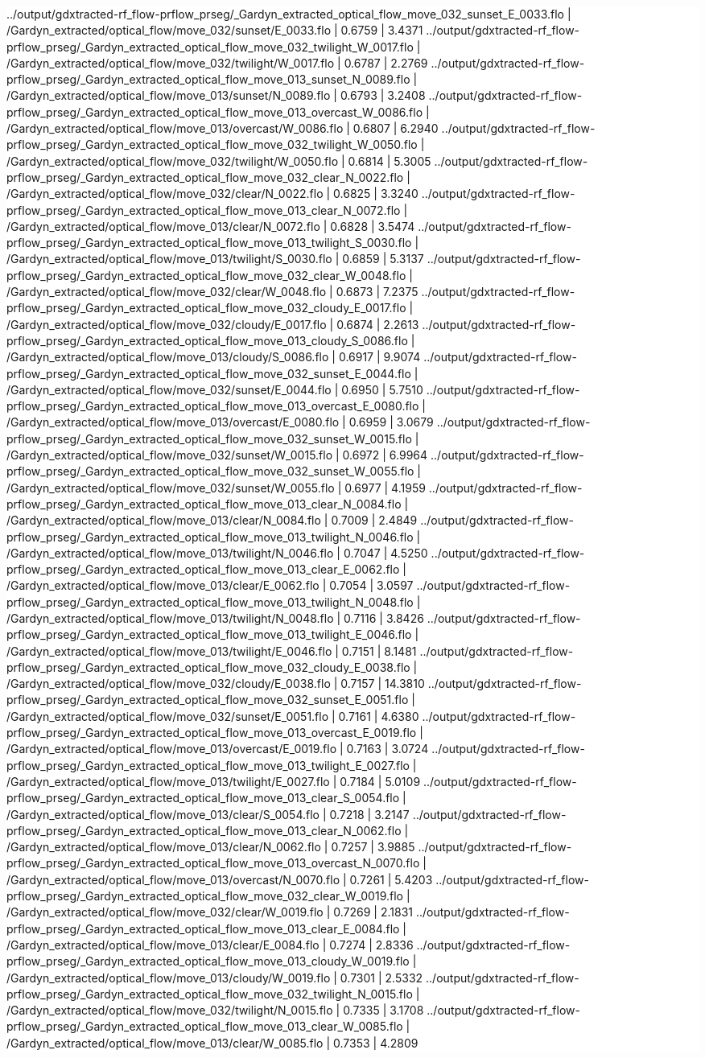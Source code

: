../output/gdxtracted-rf_flow-prflow_prseg/_Gardyn_extracted_optical_flow_move_032_sunset_E_0033.flo | /Gardyn_extracted/optical_flow/move_032/sunset/E_0033.flo | 0.6759 | 3.4371
../output/gdxtracted-rf_flow-prflow_prseg/_Gardyn_extracted_optical_flow_move_032_twilight_W_0017.flo | /Gardyn_extracted/optical_flow/move_032/twilight/W_0017.flo | 0.6787 | 2.2769
../output/gdxtracted-rf_flow-prflow_prseg/_Gardyn_extracted_optical_flow_move_013_sunset_N_0089.flo | /Gardyn_extracted/optical_flow/move_013/sunset/N_0089.flo | 0.6793 | 3.2408
../output/gdxtracted-rf_flow-prflow_prseg/_Gardyn_extracted_optical_flow_move_013_overcast_W_0086.flo | /Gardyn_extracted/optical_flow/move_013/overcast/W_0086.flo | 0.6807 | 6.2940
../output/gdxtracted-rf_flow-prflow_prseg/_Gardyn_extracted_optical_flow_move_032_twilight_W_0050.flo | /Gardyn_extracted/optical_flow/move_032/twilight/W_0050.flo | 0.6814 | 5.3005
../output/gdxtracted-rf_flow-prflow_prseg/_Gardyn_extracted_optical_flow_move_032_clear_N_0022.flo | /Gardyn_extracted/optical_flow/move_032/clear/N_0022.flo | 0.6825 | 3.3240
../output/gdxtracted-rf_flow-prflow_prseg/_Gardyn_extracted_optical_flow_move_013_clear_N_0072.flo | /Gardyn_extracted/optical_flow/move_013/clear/N_0072.flo | 0.6828 | 3.5474
../output/gdxtracted-rf_flow-prflow_prseg/_Gardyn_extracted_optical_flow_move_013_twilight_S_0030.flo | /Gardyn_extracted/optical_flow/move_013/twilight/S_0030.flo | 0.6859 | 5.3137
../output/gdxtracted-rf_flow-prflow_prseg/_Gardyn_extracted_optical_flow_move_032_clear_W_0048.flo | /Gardyn_extracted/optical_flow/move_032/clear/W_0048.flo | 0.6873 | 7.2375
../output/gdxtracted-rf_flow-prflow_prseg/_Gardyn_extracted_optical_flow_move_032_cloudy_E_0017.flo | /Gardyn_extracted/optical_flow/move_032/cloudy/E_0017.flo | 0.6874 | 2.2613
../output/gdxtracted-rf_flow-prflow_prseg/_Gardyn_extracted_optical_flow_move_013_cloudy_S_0086.flo | /Gardyn_extracted/optical_flow/move_013/cloudy/S_0086.flo | 0.6917 | 9.9074
../output/gdxtracted-rf_flow-prflow_prseg/_Gardyn_extracted_optical_flow_move_032_sunset_E_0044.flo | /Gardyn_extracted/optical_flow/move_032/sunset/E_0044.flo | 0.6950 | 5.7510
../output/gdxtracted-rf_flow-prflow_prseg/_Gardyn_extracted_optical_flow_move_013_overcast_E_0080.flo | /Gardyn_extracted/optical_flow/move_013/overcast/E_0080.flo | 0.6959 | 3.0679
../output/gdxtracted-rf_flow-prflow_prseg/_Gardyn_extracted_optical_flow_move_032_sunset_W_0015.flo | /Gardyn_extracted/optical_flow/move_032/sunset/W_0015.flo | 0.6972 | 6.9964
../output/gdxtracted-rf_flow-prflow_prseg/_Gardyn_extracted_optical_flow_move_032_sunset_W_0055.flo | /Gardyn_extracted/optical_flow/move_032/sunset/W_0055.flo | 0.6977 | 4.1959
../output/gdxtracted-rf_flow-prflow_prseg/_Gardyn_extracted_optical_flow_move_013_clear_N_0084.flo | /Gardyn_extracted/optical_flow/move_013/clear/N_0084.flo | 0.7009 | 2.4849
../output/gdxtracted-rf_flow-prflow_prseg/_Gardyn_extracted_optical_flow_move_013_twilight_N_0046.flo | /Gardyn_extracted/optical_flow/move_013/twilight/N_0046.flo | 0.7047 | 4.5250
../output/gdxtracted-rf_flow-prflow_prseg/_Gardyn_extracted_optical_flow_move_013_clear_E_0062.flo | /Gardyn_extracted/optical_flow/move_013/clear/E_0062.flo | 0.7054 | 3.0597
../output/gdxtracted-rf_flow-prflow_prseg/_Gardyn_extracted_optical_flow_move_013_twilight_N_0048.flo | /Gardyn_extracted/optical_flow/move_013/twilight/N_0048.flo | 0.7116 | 3.8426
../output/gdxtracted-rf_flow-prflow_prseg/_Gardyn_extracted_optical_flow_move_013_twilight_E_0046.flo | /Gardyn_extracted/optical_flow/move_013/twilight/E_0046.flo | 0.7151 | 8.1481
../output/gdxtracted-rf_flow-prflow_prseg/_Gardyn_extracted_optical_flow_move_032_cloudy_E_0038.flo | /Gardyn_extracted/optical_flow/move_032/cloudy/E_0038.flo | 0.7157 | 14.3810
../output/gdxtracted-rf_flow-prflow_prseg/_Gardyn_extracted_optical_flow_move_032_sunset_E_0051.flo | /Gardyn_extracted/optical_flow/move_032/sunset/E_0051.flo | 0.7161 | 4.6380
../output/gdxtracted-rf_flow-prflow_prseg/_Gardyn_extracted_optical_flow_move_013_overcast_E_0019.flo | /Gardyn_extracted/optical_flow/move_013/overcast/E_0019.flo | 0.7163 | 3.0724
../output/gdxtracted-rf_flow-prflow_prseg/_Gardyn_extracted_optical_flow_move_013_twilight_E_0027.flo | /Gardyn_extracted/optical_flow/move_013/twilight/E_0027.flo | 0.7184 | 5.0109
../output/gdxtracted-rf_flow-prflow_prseg/_Gardyn_extracted_optical_flow_move_013_clear_S_0054.flo | /Gardyn_extracted/optical_flow/move_013/clear/S_0054.flo | 0.7218 | 3.2147
../output/gdxtracted-rf_flow-prflow_prseg/_Gardyn_extracted_optical_flow_move_013_clear_N_0062.flo | /Gardyn_extracted/optical_flow/move_013/clear/N_0062.flo | 0.7257 | 3.9885
../output/gdxtracted-rf_flow-prflow_prseg/_Gardyn_extracted_optical_flow_move_013_overcast_N_0070.flo | /Gardyn_extracted/optical_flow/move_013/overcast/N_0070.flo | 0.7261 | 5.4203
../output/gdxtracted-rf_flow-prflow_prseg/_Gardyn_extracted_optical_flow_move_032_clear_W_0019.flo | /Gardyn_extracted/optical_flow/move_032/clear/W_0019.flo | 0.7269 | 2.1831
../output/gdxtracted-rf_flow-prflow_prseg/_Gardyn_extracted_optical_flow_move_013_clear_E_0084.flo | /Gardyn_extracted/optical_flow/move_013/clear/E_0084.flo | 0.7274 | 2.8336
../output/gdxtracted-rf_flow-prflow_prseg/_Gardyn_extracted_optical_flow_move_013_cloudy_W_0019.flo | /Gardyn_extracted/optical_flow/move_013/cloudy/W_0019.flo | 0.7301 | 2.5332
../output/gdxtracted-rf_flow-prflow_prseg/_Gardyn_extracted_optical_flow_move_032_twilight_N_0015.flo | /Gardyn_extracted/optical_flow/move_032/twilight/N_0015.flo | 0.7335 | 3.1708
../output/gdxtracted-rf_flow-prflow_prseg/_Gardyn_extracted_optical_flow_move_013_clear_W_0085.flo | /Gardyn_extracted/optical_flow/move_013/clear/W_0085.flo | 0.7353 | 4.2809